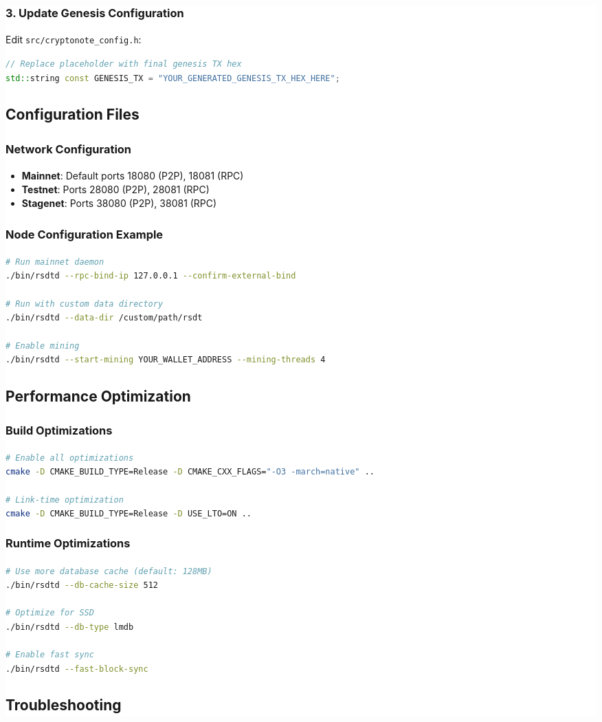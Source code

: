 ### 3. Update Genesis Configuration
Edit `src/cryptonote_config.h`:
```cpp
// Replace placeholder with final genesis TX hex
std::string const GENESIS_TX = "YOUR_GENERATED_GENESIS_TX_HEX_HERE";
```

## Configuration Files

### Network Configuration
- **Mainnet**: Default ports 18080 (P2P), 18081 (RPC)
- **Testnet**: Ports 28080 (P2P), 28081 (RPC)  
- **Stagenet**: Ports 38080 (P2P), 38081 (RPC)

### Node Configuration Example
```bash
# Run mainnet daemon
./bin/rsdtd --rpc-bind-ip 127.0.0.1 --confirm-external-bind

# Run with custom data directory  
./bin/rsdtd --data-dir /custom/path/rsdt

# Enable mining
./bin/rsdtd --start-mining YOUR_WALLET_ADDRESS --mining-threads 4
```

## Performance Optimization

### Build Optimizations
```bash
# Enable all optimizations
cmake -D CMAKE_BUILD_TYPE=Release -D CMAKE_CXX_FLAGS="-O3 -march=native" ..

# Link-time optimization
cmake -D CMAKE_BUILD_TYPE=Release -D USE_LTO=ON ..
```

### Runtime Optimizations
```bash
# Use more database cache (default: 128MB)
./bin/rsdtd --db-cache-size 512

# Optimize for SSD
./bin/rsdtd --db-type lmdb

# Enable fast sync
./bin/rsdtd --fast-block-sync
```

## Troubleshooting
